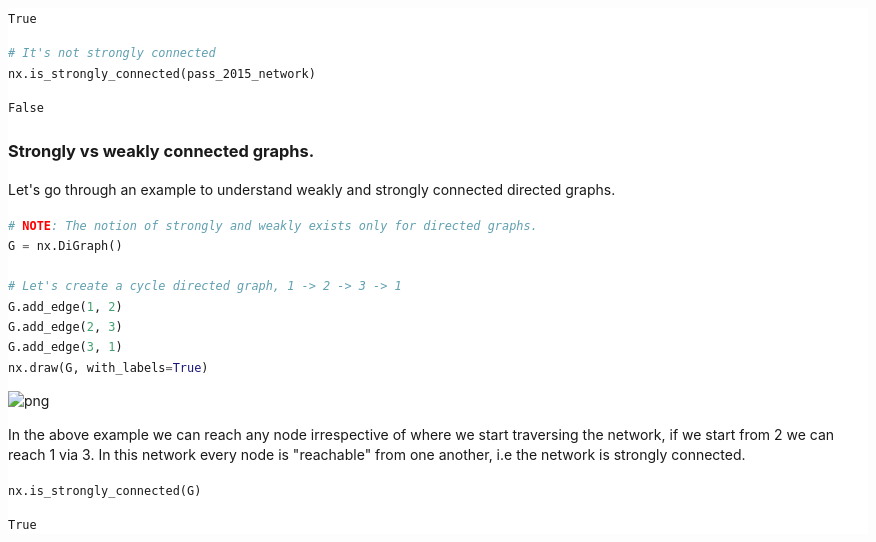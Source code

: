 


    True




```python
# It's not strongly connected
nx.is_strongly_connected(pass_2015_network)


```




    False



### Strongly vs weakly connected graphs.

Let's go through an example to understand weakly and strongly connected directed graphs.




```python
# NOTE: The notion of strongly and weakly exists only for directed graphs.
G = nx.DiGraph()

# Let's create a cycle directed graph, 1 -> 2 -> 3 -> 1
G.add_edge(1, 2)
G.add_edge(2, 3)
G.add_edge(3, 1)
nx.draw(G, with_labels=True)


```


    
![png](images/05-casestudies_02-airport_md_80_0.png)
    


In the above example we can reach any node irrespective of where we start traversing the network, if we start from 2 we can reach 1 via 3. In this network every node is "reachable" from one another, i.e the network is strongly connected.




```python
nx.is_strongly_connected(G)


```




    True
